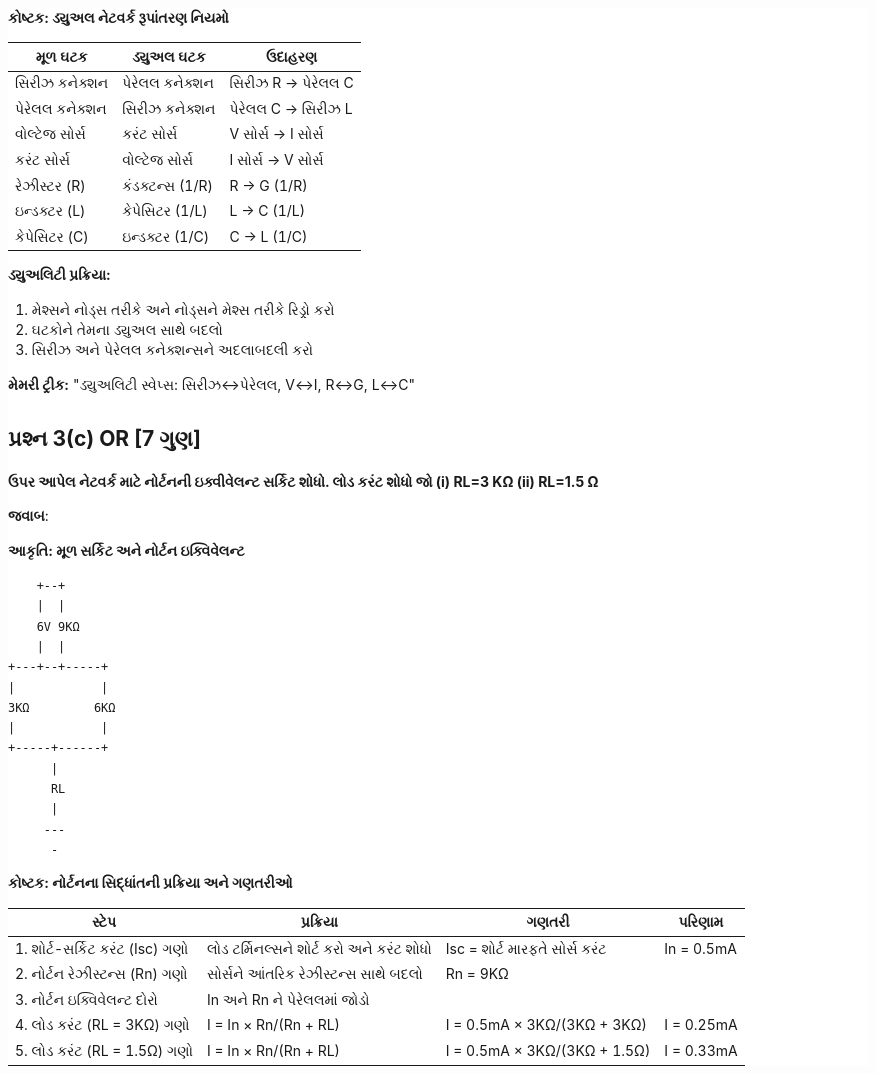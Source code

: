 **કોષ્ટક: ડ્યુઅલ નેટવર્ક રૂપાંતરણ નિયમો**

| મૂળ ઘટક | ડ્યુઅલ ઘટક | ઉદાહરણ |
|------------------|--------------|---------|
| સિરીઝ કનેક્શન | પેરેલલ કનેક્શન | સિરીઝ R → પેરેલલ C |
| પેરેલલ કનેક્શન | સિરીઝ કનેક્શન | પેરેલલ C → સિરીઝ L |
| વોલ્ટેજ સોર્સ | કરંટ સોર્સ | V સોર્સ → I સોર્સ |
| કરંટ સોર્સ | વોલ્ટેજ સોર્સ | I સોર્સ → V સોર્સ |
| રેઝીસ્ટર (R) | કંડક્ટન્સ (1/R) | R → G (1/R) |
| ઇન્ડક્ટર (L) | કેપેસિટર (1/L) | L → C (1/L) |
| કેપેસિટર (C) | ઇન્ડક્ટર (1/C) | C → L (1/C) |

**ડ્યુઅલિટી પ્રક્રિયા:**

1. મેશ્સને નોડ્સ તરીકે અને નોડ્સને મેશ્સ તરીકે રિડ્રો કરો
2. ઘટકોને તેમના ડ્યુઅલ સાથે બદલો
3. સિરીઝ અને પેરેલલ કનેક્શન્સને અદલાબદલી કરો

**મેમરી ટ્રીક:** "ડ્યુઅલિટી સ્વેપ્સ: સિરીઝ↔પેરેલલ, V↔I, R↔G, L↔C"

## પ્રશ્ન 3(c) OR [7 ગુણ]

**ઉપર આપેલ નેટવર્ક માટે નોર્ટનની ઇક્વીવેલન્ટ સર્કિટ શોધો. લોડ કરંટ શોધો જો (i) RL=3 KΩ (ii) RL=1.5 Ω**

**જવાબ**:

**આકૃતિ: મૂળ સર્કિટ અને નોર્ટન ઇક્વિવેલન્ટ**

```goat
    +--+
    |  |
    6V 9KΩ
    |  |
+---+--+-----+
|            |
3KΩ         6KΩ
|            |
+-----+------+
      |
      RL
      |
     ---
      -
```

**કોષ્ટક: નોર્ટનના સિદ્ધાંતની પ્રક્રિયા અને ગણતરીઓ**

| સ્ટેપ | પ્રક્રિયા | ગણતરી | પરિણામ |
|------|---------|-------------|--------|
| 1. શોર્ટ-સર્કિટ કરંટ (Isc) ગણો | લોડ ટર્મિનલ્સને શોર્ટ કરો અને કરંટ શોધો | Isc = શોર્ટ મારફતે સોર્સ કરંટ | In = 0.5mA |
| 2. નોર્ટન રેઝીસ્ટન્સ (Rn) ગણો | સોર્સને આંતરિક રેઝીસ્ટન્સ સાથે બદલો | Rn = 9KΩ || (3KΩ + 6KΩ) | Rn = 3KΩ |
| 3. નોર્ટન ઇક્વિવેલન્ટ દોરો | In અને Rn ને પેરેલલમાં જોડો | | |
| 4. લોડ કરંટ (RL = 3KΩ) ગણો | I = In × Rn/(Rn + RL) | I = 0.5mA × 3KΩ/(3KΩ + 3KΩ) | I = 0.25mA |
| 5. લોડ કરંટ (RL = 1.5Ω) ગણો | I = In × Rn/(Rn + RL) | I = 0.5mA × 3KΩ/(3KΩ + 1.5Ω) | I = 0.33mA |
